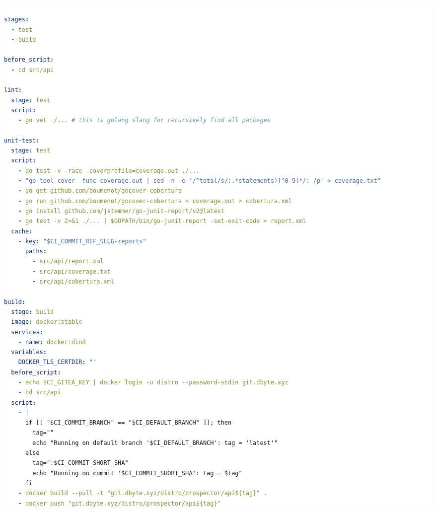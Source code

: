 ```yaml

stages:
  - test
  - build

before_script:
  - cd src/api

lint:
  stage: test
  script:
    - go vet ./... # this is golang slang for recursively find all packages

unit-test:
  stage: test
  script:
    - go test -v -race -coverprofile=coverage.out ./...
    - "go tool cover -func coverage.out | sed -n -e '/^total/s/:.*statements)[^0-9]*/: /p' > coverage.txt"
    - go get github.com/boumenot/gocover-cobertura
    - go run github.com/boumenot/gocover-cobertura < coverage.out > cobertura.xml
    - go install github.com/jstemmer/go-junit-report/v2@latest
    - go test -v 2>&1 ./... | $GOPATH/bin/go-junit-report -set-exit-code > report.xml
  cache:
    - key: "$CI_COMMIT_REF_SLUG-reports"
      paths:
        - src/api/report.xml
        - src/api/coverage.txt
        - src/api/cobertura.xml

build:
  stage: build
  image: docker:stable
  services:
    - name: docker:dind
  variables:
    DOCKER_TLS_CERTDIR: ""
  before_script:
    - echo $CI_GITEA_KEY | docker login -u distro --password-stdin git.dbyte.xyz
    - cd src/api
  script:
    - |
      if [[ "$CI_COMMIT_BRANCH" == "$CI_DEFAULT_BRANCH" ]]; then
        tag=""
        echo "Running on default branch '$CI_DEFAULT_BRANCH': tag = 'latest'"
      else
        tag=":$CI_COMMIT_SHORT_SHA"
        echo "Running on commit '$CI_COMMIT_SHORT_SHA': tag = $tag"
      fi
    - docker build --pull -t "git.dbyte.xyz/distro/prospector/api${tag}" .
    - docker push "git.dbyte.xyz/distro/prospector/api${tag}"
```
